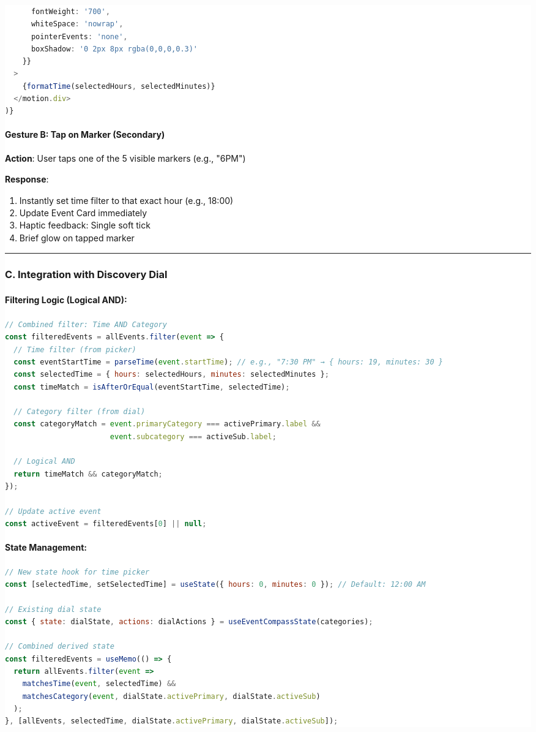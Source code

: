 ```jsx
      fontWeight: '700',
      whiteSpace: 'nowrap',
      pointerEvents: 'none',
      boxShadow: '0 2px 8px rgba(0,0,0,0.3)'
    }}
  >
    {formatTime(selectedHours, selectedMinutes)}
  </motion.div>
)}
```

#### Gesture B: Tap on Marker (Secondary)
**Action**: User taps one of the 5 visible markers (e.g., "6PM")

**Response**:
1. Instantly set time filter to that exact hour (e.g., 18:00)
2. Update Event Card immediately
3. Haptic feedback: Single soft tick
4. Brief glow on tapped marker

---

### C. Integration with Discovery Dial

#### Filtering Logic (Logical AND):
```javascript
// Combined filter: Time AND Category
const filteredEvents = allEvents.filter(event => {
  // Time filter (from picker)
  const eventStartTime = parseTime(event.startTime); // e.g., "7:30 PM" → { hours: 19, minutes: 30 }
  const selectedTime = { hours: selectedHours, minutes: selectedMinutes };
  const timeMatch = isAfterOrEqual(eventStartTime, selectedTime);
  
  // Category filter (from dial)
  const categoryMatch = event.primaryCategory === activePrimary.label && 
                        event.subcategory === activeSub.label;
  
  // Logical AND
  return timeMatch && categoryMatch;
});

// Update active event
const activeEvent = filteredEvents[0] || null;
```

#### State Management:
```javascript
// New state hook for time picker
const [selectedTime, setSelectedTime] = useState({ hours: 0, minutes: 0 }); // Default: 12:00 AM

// Existing dial state
const { state: dialState, actions: dialActions } = useEventCompassState(categories);

// Combined derived state
const filteredEvents = useMemo(() => {
  return allEvents.filter(event => 
    matchesTime(event, selectedTime) && 
    matchesCategory(event, dialState.activePrimary, dialState.activeSub)
  );
}, [allEvents, selectedTime, dialState.activePrimary, dialState.activeSub]);
```

